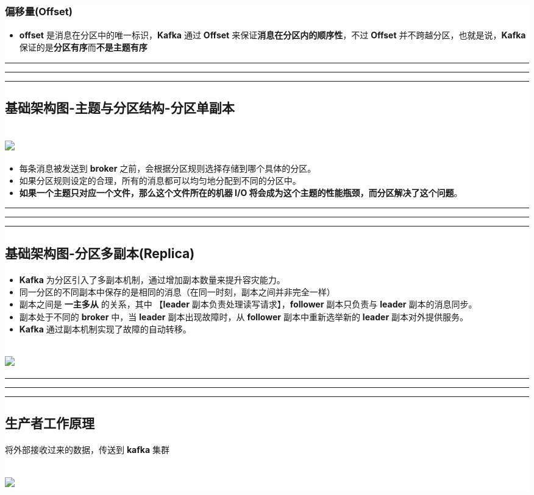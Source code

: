 ### **偏移量(Offset)**

- **offset** 是消息在分区中的唯一标识，**Kafka** 通过 **Offset** 来保证**消息在分区内的顺序性**，不过 **Offset** 并不跨越分区，也就是说，**Kafka** 保证的是**分区有序**而**不是主题有序**

- - - - - -

- - - - - -

- - - - - -

**基础架构图-主题与分区结构-分区单副本**
-----------------------

[  
 <image src="http://qiniu.dev-share.top/image/kafka/Kafka%E5%B7%A5%E4%BD%9C%E5%8E%9F%E7%90%86-%E4%B8%BB%E9%A2%98%E4%B8%8E%E5%88%86%E5%8C%BA%E7%BB%93%E6%9E%84.png" width="500px"></image>  
 ](http://qiniu.dev-share.top/image/kafka/Kafka%E5%B7%A5%E4%BD%9C%E5%8E%9F%E7%90%86-%E4%B8%BB%E9%A2%98%E4%B8%8E%E5%88%86%E5%8C%BA%E7%BB%93%E6%9E%84.png)

- 每条消息被发送到 **broker** 之前，会根据分区规则选择存储到哪个具体的分区。
- 如果分区规则设定的合理，所有的消息都可以均匀地分配到不同的分区中。
- **如果一个主题只对应一个文件，那么这个文件所在的机器 I/O 将会成为这个主题的性能瓶颈，而分区解决了这个问题**。

- - - - - -

- - - - - -

- - - - - -

**基础架构图-分区多副本(Replica)**
------------------------

- **Kafka** 为分区引入了多副本机制，通过增加副本数量来提升容灾能力。
- 同一分区的不同副本中保存的是相同的消息（在同一时刻，副本之间并非完全一样）
- 副本之间是 **一主多从** 的关系，其中 【**leader** 副本负责处理读写请求】，**follower** 副本只负责与 **leader** 副本的消息同步。
- 副本处于不同的 **broker** 中，当 **leader** 副本出现故障时，从 **follower** 副本中重新选举新的 **leader** 副本对外提供服务。
- **Kafka** 通过副本机制实现了故障的自动转移。

[  
 <image src="http://qiniu.dev-share.top/image/kafka/Kafka%E5%B7%A5%E4%BD%9C%E5%8E%9F%E7%90%86-%E5%88%86%E5%8C%BA%E5%A4%9A%E5%89%AF%E6%9C%AC.png" width="500px"></image>  ](http://qiniu.dev-share.top/image/kafka/Kafka%E5%B7%A5%E4%BD%9C%E5%8E%9F%E7%90%86-%E5%88%86%E5%8C%BA%E5%A4%9A%E5%89%AF%E6%9C%AC.png)

- - - - - -

- - - - - -

- - - - - -

生产者工作原理
-------

将外部接收过来的数据，传送到 **kafka** 集群

[  
 <image src="http://qiniu.dev-share.top/image/kafka/Kafka%E5%B7%A5%E4%BD%9C%E5%8E%9F%E7%90%86-%E7%94%9F%E4%BA%A7%E8%80%85-%E5%8E%9F%E7%90%86.png" width="500px"></image>  ](http://qiniu.dev-share.top/image/kafka/Kafka%E5%B7%A5%E4%BD%9C%E5%8E%9F%E7%90%86-%E7%94%9F%E4%BA%A7%E8%80%85-%E5%8E%9F%E7%90%86.png)
